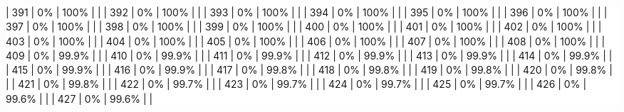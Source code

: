 | 391 | 0% | 100% |  |
| 392 | 0% | 100% |  |
| 393 | 0% | 100% |  |
| 394 | 0% | 100% |  |
| 395 | 0% | 100% |  |
| 396 | 0% | 100% |  |
| 397 | 0% | 100% |  |
| 398 | 0% | 100% |  |
| 399 | 0% | 100% |  |
| 400 | 0% | 100% |  |
| 401 | 0% | 100% |  |
| 402 | 0% | 100% |  |
| 403 | 0% | 100% |  |
| 404 | 0% | 100% |  |
| 405 | 0% | 100% |  |
| 406 | 0% | 100% |  |
| 407 | 0% | 100% |  |
| 408 | 0% | 100% |  |
| 409 | 0% | 99.9% |  |
| 410 | 0% | 99.9% |  |
| 411 | 0% | 99.9% |  |
| 412 | 0% | 99.9% |  |
| 413 | 0% | 99.9% |  |
| 414 | 0% | 99.9% |  |
| 415 | 0% | 99.9% |  |
| 416 | 0% | 99.9% |  |
| 417 | 0% | 99.8% |  |
| 418 | 0% | 99.8% |  |
| 419 | 0% | 99.8% |  |
| 420 | 0% | 99.8% |  |
| 421 | 0% | 99.8% |  |
| 422 | 0% | 99.7% |  |
| 423 | 0% | 99.7% |  |
| 424 | 0% | 99.7% |  |
| 425 | 0% | 99.7% |  |
| 426 | 0% | 99.6% |  |
| 427 | 0% | 99.6% |  |